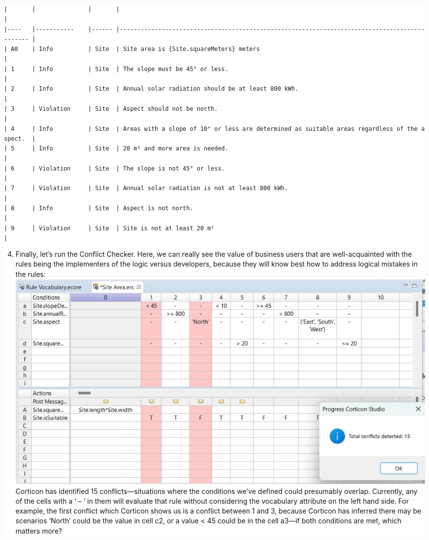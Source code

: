     |    	|           	|      	|                                                                                              	|
    |----	|-----------	|------	|----------------------------------------------------------------------------------------------	|
    | A0 	| Info      	| Site 	| Site area is {Site.squareMeters} meters                                                      	|
    | 1  	| Info      	| Site 	| The slope must be 45° or less.                                                               	|
    | 2  	| Info      	| Site 	| Annual solar radiation should be at least 800 kWh.                                           	|
    | 3  	| Violation 	| Site 	| Aspect should not be north.                                                                  	|
    | 4  	| Info      	| Site 	| Areas with a slope of 10° or less are determined as suitable areas regardless of the aspect. 	|
    | 5  	| Info      	| Site 	| 20 m² and more area is needed.                                                               	|
    | 6  	| Violation 	| Site 	| The slope is not 45° or less.                                                                	|
    | 7  	| Violation 	| Site 	| Annual solar radiation is not at least 800 kWh.                                              	|
    | 8  	| Info      	| Site 	| Aspect is not north.                                                                         	|
    | 9  	| Violation 	| Site 	| Site is not at least 20 m²                                                                   	|

4.	Finally, let’s run the Conflict Checker. Here, we can really see the value of business users that are well-acquainted with the rules being the implementers of the logic versus developers, because they will know best how to address logical mistakes in the rules:
 ![Alt text](<images/solar workshop/Solar Workshop_image068.png>)
Corticon has identified 15 conflicts—situations where the conditions we’ve defined could presumably overlap. Currently, any of the cells with a ‘ – ‘ in them will evaluate that rule without considering the vocabulary attribute on the left hand side. For example, the first conflict which Corticon shows us is a conflict between 1 and 3, because Corticon has inferred there may be scenarios ‘North’ could be the value in cell c2, or a value < 45 could be in the cell a3—if both conditions are met, which matters more? 
